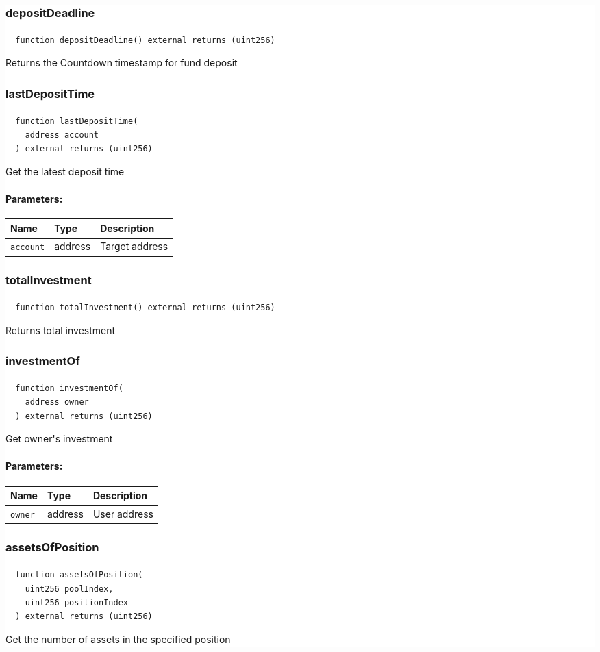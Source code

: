 

### depositDeadline
```solidity
  function depositDeadline() external returns (uint256)
```
Returns the Countdown timestamp for fund deposit



### lastDepositTime
```solidity
  function lastDepositTime(
    address account
  ) external returns (uint256)
```
Get the latest deposit time


#### Parameters:
| Name | Type | Description                                                          |
| :--- | :--- | :------------------------------------------------------------------- |
|`account` | address | Target address

### totalInvestment
```solidity
  function totalInvestment() external returns (uint256)
```
Returns total investment



### investmentOf
```solidity
  function investmentOf(
    address owner
  ) external returns (uint256)
```
Get owner's investment


#### Parameters:
| Name | Type | Description                                                          |
| :--- | :--- | :------------------------------------------------------------------- |
|`owner` | address | User address

### assetsOfPosition
```solidity
  function assetsOfPosition(
    uint256 poolIndex,
    uint256 positionIndex
  ) external returns (uint256)
```
Get the number of assets in the specified position

